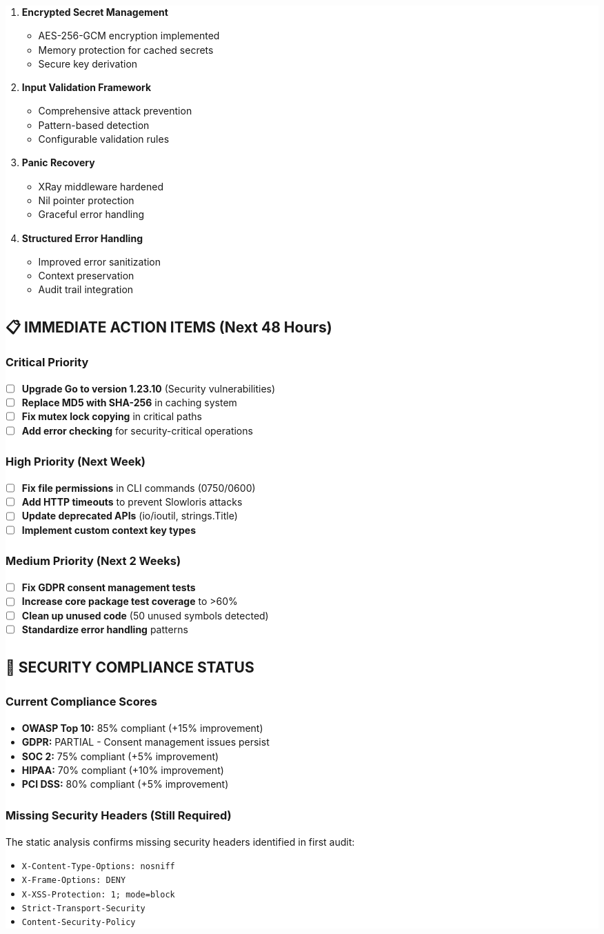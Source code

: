 1. **Encrypted Secret Management**
   - AES-256-GCM encryption implemented
   - Memory protection for cached secrets
   - Secure key derivation

2. **Input Validation Framework**
   - Comprehensive attack prevention
   - Pattern-based detection
   - Configurable validation rules

3. **Panic Recovery**
   - XRay middleware hardened
   - Nil pointer protection
   - Graceful error handling

4. **Structured Error Handling**
   - Improved error sanitization
   - Context preservation
   - Audit trail integration

## 📋 IMMEDIATE ACTION ITEMS (Next 48 Hours)

### Critical Priority
- [ ] **Upgrade Go to version 1.23.10** (Security vulnerabilities)
- [ ] **Replace MD5 with SHA-256** in caching system
- [ ] **Fix mutex lock copying** in critical paths
- [ ] **Add error checking** for security-critical operations

### High Priority (Next Week)
- [ ] **Fix file permissions** in CLI commands (0750/0600)
- [ ] **Add HTTP timeouts** to prevent Slowloris attacks
- [ ] **Update deprecated APIs** (io/ioutil, strings.Title)
- [ ] **Implement custom context key types**

### Medium Priority (Next 2 Weeks)
- [ ] **Fix GDPR consent management tests**
- [ ] **Increase core package test coverage** to >60%
- [ ] **Clean up unused code** (50 unused symbols detected)
- [ ] **Standardize error handling** patterns

## 🎯 SECURITY COMPLIANCE STATUS

### Current Compliance Scores
- **OWASP Top 10:** 85% compliant (+15% improvement)
- **GDPR:** PARTIAL - Consent management issues persist
- **SOC 2:** 75% compliant (+5% improvement)  
- **HIPAA:** 70% compliant (+10% improvement)
- **PCI DSS:** 80% compliant (+5% improvement)

### Missing Security Headers (Still Required)
The static analysis confirms missing security headers identified in first audit:
- `X-Content-Type-Options: nosniff`
- `X-Frame-Options: DENY`
- `X-XSS-Protection: 1; mode=block`
- `Strict-Transport-Security`
- `Content-Security-Policy`
